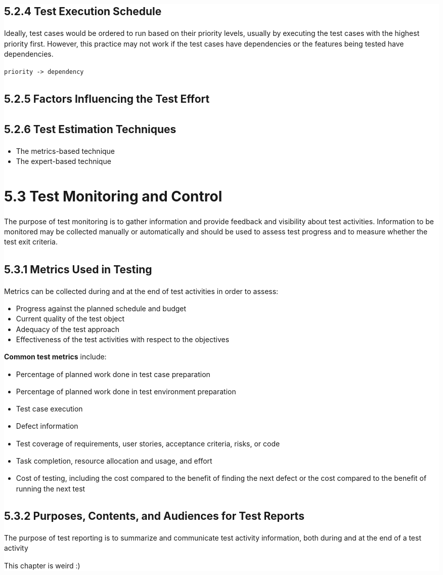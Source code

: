 ## 5.2.4 Test Execution Schedule
Ideally, test cases would be ordered to run based on their priority levels, usually by executing the test cases with the highest priority first. However, this practice may not work if the test cases have dependencies or the features being tested have dependencies. 

`priority -> dependency`

## 5.2.5 Factors Influencing the Test Effort

## 5.2.6 Test Estimation Techniques
- The metrics-based technique
- The expert-based technique
# 5.3 Test Monitoring and Control
The purpose of test monitoring is to gather information and provide feedback and visibility about test activities. Information to be monitored may be collected manually or automatically and should be used to assess test progress and to measure whether the test exit criteria.
## 5.3.1 Metrics Used in Testing
Metrics can be collected during and at the end of test activities in order to assess:
- Progress against the planned schedule and budget
- Current quality of the test object
- Adequacy of the test approach
- Effectiveness of the test activities with respect to the objectives 

**Common test metrics** include:
- Percentage of planned work done in test case preparation 

- Percentage of planned work done in test environment preparation
- Test case execution
- Defect information
- Test coverage of requirements, user stories, acceptance criteria, risks, or code
- Task completion, resource allocation and usage, and effort
- Cost of testing, including the cost compared to the benefit of finding the next defect or the cost compared to the benefit of running the next test

## 5.3.2 Purposes, Contents, and Audiences for Test Reports
The purpose of test reporting is to summarize and communicate test activity information, both during and at the end of a test activity

This chapter is weird :) 